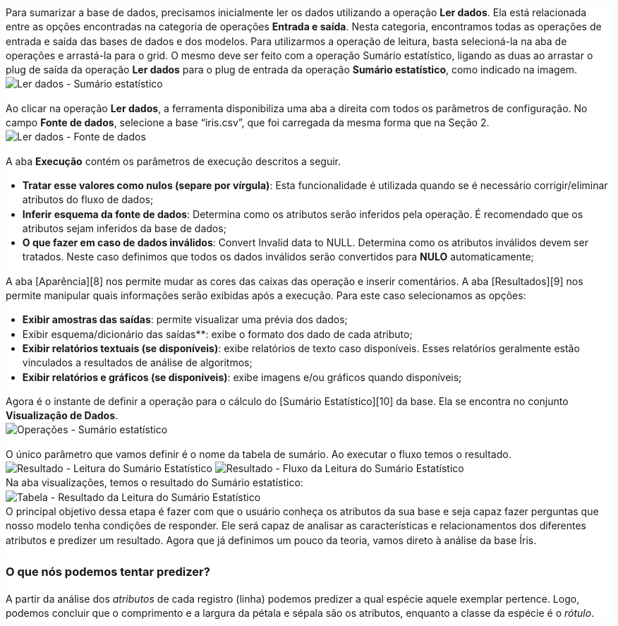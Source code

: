 Para sumarizar a base de dados, precisamos inicialmente ler os dados utilizando a operação **Ler dados**. Ela está relacionada entre as opções encontradas na categoria de operações **Entrada e saída**. Nesta categoria, encontramos todas as operações de entrada e saída das bases de dados e dos modelos. Para utilizarmos a operação de leitura, basta selecioná-la na aba de operações e arrastá-la para o grid. O mesmo deve ser feito com a operação Sumário estatístico, ligando as duas ao arrastar o plug de saída da operação **Ler dados** para o plug de entrada da operação **Sumário estatístico**, como indicado na imagem.
![Ler dados - Sumário estatístico](/lemonade/img/spark/documentacao_geral/utilizacao_basica_da_plataforma_lemonade/image107.png)

Ao clicar na operação **Ler dados**, a ferramenta disponibiliza uma aba a direita com todos os parâmetros de configuração. No campo **Fonte de dados**, selecione a base “iris.csv”, que foi carregada da mesma forma que na Seção 2.\
![Ler dados - Fonte de dados](/lemonade/img/spark/documentacao_geral/utilizacao_basica_da_plataforma_lemonade/image46.png)

A aba **Execução** contém os parâmetros de execução descritos a seguir.
- **Tratar esse valores como nulos (separe por vírgula)**: Esta funcionalidade é utilizada quando se é necessário corrigir/eliminar atributos do fluxo de dados;
- **Inferir esquema da fonte de dados**: Determina como os atributos serão inferidos pela operação. É recomendado que os atributos sejam inferidos da base de dados; 
- **O que fazer em caso de dados inválidos**: Convert Invalid data to NULL. Determina como os atributos inválidos devem ser tratados. Neste caso definimos que todos os dados inválidos serão convertidos para **NULO** automaticamente;

A aba [Aparência][8] nos permite mudar as cores das caixas das operação e inserir comentários. A aba [Resultados][9] nos permite manipular quais informações serão exibidas após a execução. Para este caso selecionamos as opções:
- **Exibir amostras das saídas**: permite visualizar uma prévia dos dados;
- Exibir esquema/dicionário das saídas**: exibe o formato dos dado de cada atributo;
- **Exibir relatórios textuais (se disponíveis)**: exibe relatórios de texto caso disponíveis. Esses relatórios geralmente estão vinculados a resultados de análise de algoritmos;
- **Exibir relatórios e gráficos (se disponíveis)**: exibe imagens e/ou gráficos quando disponíveis; 

Agora é o instante de definir a operação para o cálculo do [Sumário Estatístico][10] da base. Ela se encontra no conjunto **Visualização de Dados**.\
![Operações - Sumário estatístico](/lemonade/img/spark/documentacao_geral/utilizacao_basica_da_plataforma_lemonade/image59.png)

O único parâmetro que vamos definir é o nome da tabela de sumário. Ao executar o fluxo temos o resultado.\
![Resultado - Leitura do Sumário Estatístico](/lemonade/img/spark/documentacao_geral/utilizacao_basica_da_plataforma_lemonade/image13.png)
![Resultado - Fluxo da Leitura do Sumário Estatístico](/lemonade/img/spark/documentacao_geral/utilizacao_basica_da_plataforma_lemonade/image15.png)\
Na aba visualizações, temos o resultado do Sumário estatístico:\
![Tabela - Resultado da Leitura do Sumário Estatístico](/lemonade/img/spark/documentacao_geral/utilizacao_basica_da_plataforma_lemonade/image6.png)\
O principal objetivo dessa etapa é fazer com que o usuário conheça os atributos da sua base e seja capaz fazer perguntas que nosso modelo tenha condições de responder. Ele será capaz de analisar as características e relacionamentos dos diferentes atributos e predizer um resultado. Agora que já definimos um pouco da teoria, vamos direto à análise da base Íris.

### O que nós podemos tentar predizer?
A partir da análise dos *atributos* de cada registro (linha) podemos predizer a qual espécie aquele exemplar pertence. Logo, podemos concluir que o comprimento e a largura da pétala e sépala são os atributos, enquanto a classe da espécie é o *rótulo*. 
